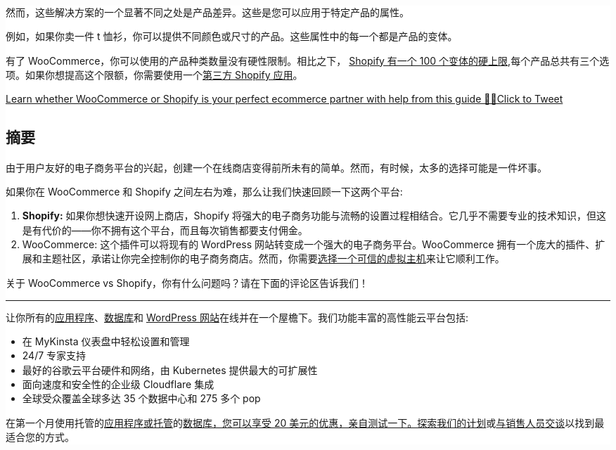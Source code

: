 然而，这些解决方案的一个显著不同之处是产品差异。这些是您可以应用于特定产品的属性。

例如，如果你卖一件 t 恤衫，你可以提供不同颜色或尺寸的产品。这些属性中的每一个都是产品的变体。

有了 WooCommerce，你可以使用的产品种类数量没有硬性限制。相比之下， [Shopify 有一个 100 个变体的硬上限](https://help.shopify.com/en/manual/products/variants/add-variants),每个产品总共有三个选项。如果你想提高这个限额，你需要使用一个[第三方 Shopify 应用](https://apps.shopify.com/search?q=variants+options)。

[Learn whether WooCommerce or Shopify is your perfect ecommerce partner with help from this guide 🤝🚀Click to Tweet](https://twitter.com/intent/tweet?url=https%3A%2F%2Fkinsta.com%2Fblog%2Fwoocommerce-vs-shopify%2F&via=kinsta&text=Learn+whether+WooCommerce+or+Shopify+is+your+perfect+ecommerce+partner+with+help+from+this+guide+%F0%9F%A4%9D%F0%9F%9A%80&hashtags=WooCommerce%2CEcommerce)

## 摘要

由于用户友好的电子商务平台的兴起，创建一个在线商店变得前所未有的简单。然而，有时候，太多的选择可能是一件坏事。

如果你在 WooCommerce 和 Shopify 之间左右为难，那么让我们快速回顾一下这两个平台:

1.  **Shopify:** 如果你想快速开设网上商店，Shopify 将强大的电子商务功能与流畅的设置过程相结合。它几乎不需要专业的技术知识，但这是有代价的——你不拥有这个平台，而且每次销售都要支付佣金。
2.  WooCommerce: 这个插件可以将现有的 WordPress 网站转变成一个强大的电子商务平台。WooCommerce 拥有一个庞大的插件、扩展和主题社区，承诺让你完全控制你的电子商务商店。然而，你需要[选择一个可信的虚拟主机](https://kinsta.com/woocommerce-hosting/)来让它顺利工作。

关于 WooCommerce vs Shopify，你有什么问题吗？请在下面的评论区告诉我们！

* * *

让你所有的[应用程序](https://kinsta.com/application-hosting/)、[数据库](https://kinsta.com/database-hosting/)和 [WordPress 网站](https://kinsta.com/wordpress-hosting/)在线并在一个屋檐下。我们功能丰富的高性能云平台包括:

*   在 MyKinsta 仪表盘中轻松设置和管理
*   24/7 专家支持
*   最好的谷歌云平台硬件和网络，由 Kubernetes 提供最大的可扩展性
*   面向速度和安全性的企业级 Cloudflare 集成
*   全球受众覆盖全球多达 35 个数据中心和 275 多个 pop

在第一个月使用托管的[应用程序或托管](https://kinsta.com/application-hosting/)的[数据库，您可以享受 20 美元的优惠，亲自测试一下。探索我们的](https://kinsta.com/database-hosting/)[计划](https://kinsta.com/plans/)或[与销售人员交谈](https://kinsta.com/contact-us/)以找到最适合您的方式。</kinsta-video></kinsta-auto-toc>